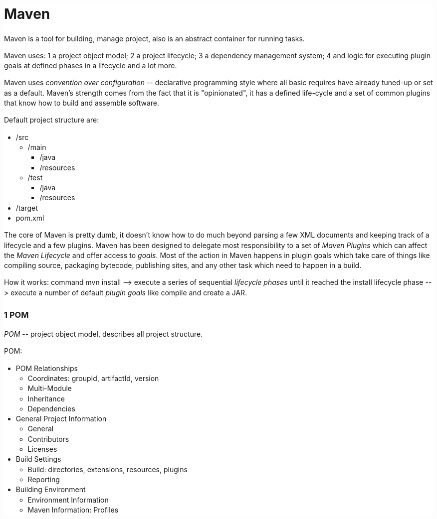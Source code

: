 # Maven

Maven is a tool for building, manage project, also is an abstract container for running tasks.

Maven uses:
1 a project object model;
2 a project lifecycle;
3 a dependency management system;
4 and logic for executing plugin goals at defined phases in a lifecycle and a lot more.

Maven uses _convention over configuration_ -- declarative programming style where all basic requires have already tuned-up or set as a default. Maven’s strength comes from the fact that it is "opinionated", it has a defined life-cycle and a set of common plugins that know how to build and assemble software.

Default project structure are:
- /src
  - /main
    - /java
    - /resources
  - /test
    - /java
    - /resources
- /target
- pom.xml

The core of Maven is pretty dumb, it doesn’t know how to do much beyond parsing a few XML documents and keeping track of a lifecycle and a few plugins. Maven has been designed to delegate most responsibility to a set of _Maven Plugins_ which can affect the _Maven Lifecycle_ and offer access to _goals_. Most of the action in Maven happens in plugin goals which take care of things like compiling source, packaging bytecode, publishing sites, and any other task which need to happen in a build.

How it works:
command mvn install --> execute a series of sequential _lifecycle phases_ until it reached the install lifecycle phase --> execute a number of default _plugin goals_ like compile and create a JAR.

### 1 POM

_POM_ -- project object model, describes all project structure.

POM:
- POM Relationships
  - Coordinates: groupId, artifactId, version
  - Multi-Module
  - Inheritance
  - Dependencies
- General Project Information
  - General
  - Contributors
  - Licenses
- Build Settings
  - Build: directories, extensions, resources, plugins
  - Reporting
- Building Environment
  - Environment Information
  - Maven Information: Profiles
